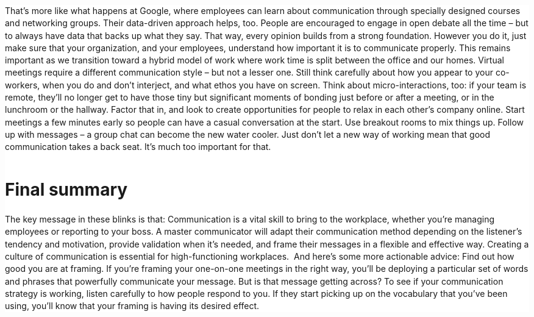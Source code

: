 That’s more like what happens at Google, where employees can learn about communication through specially designed courses and networking groups. Their data-driven approach helps, too. People are encouraged to engage in open debate all the time – but to always have data that backs up what they say. That way, every opinion builds from a strong foundation.
However you do it, just make sure that your organization, and your employees, understand how important it is to communicate properly.
This remains important as we transition toward a hybrid model of work where work time is split between the office and our homes. Virtual meetings require a different communication style – but not a lesser one. Still think carefully about how you appear to your co-workers, when you do and don’t interject, and what ethos you have on screen.
Think about micro-interactions, too: if your team is remote, they’ll no longer get to have those tiny but significant moments of bonding just before or after a meeting, or in the lunchroom or the hallway. Factor that in, and look to create opportunities for people to relax in each other’s company online. Start meetings a few minutes early so people can have a casual conversation at the start. Use breakout rooms to mix things up. Follow up with messages – a group chat can become the new water cooler.
Just don’t let a new way of working mean that good communication takes a back seat. It’s much too important for that.

# Final summary
The key message in these blinks is that:
Communication is a vital skill to bring to the workplace, whether you’re managing employees or reporting to your boss. A master communicator will adapt their communication method depending on the listener’s tendency and motivation, provide validation when it’s needed, and frame their messages in a flexible and effective way. Creating a culture of communication is essential for high-functioning workplaces. 
And here’s some more actionable advice:
Find out how good you are at framing.
If you’re framing your one-on-one meetings in the right way, you’ll be deploying a particular set of words and phrases that powerfully communicate your message. But is that message getting across? To see if your communication strategy is working, listen carefully to how people respond to you. If they start picking up on the vocabulary that you’ve been using, you’ll know that your framing is having its desired effect.

